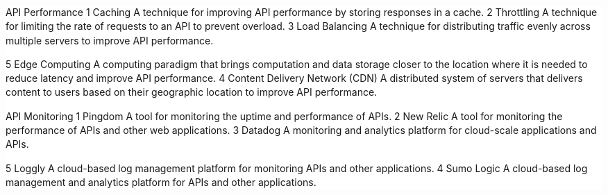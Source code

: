 
API Performance
1 Caching
A technique for improving API 
performance by storing 
responses in a cache.
2 Throttling
A technique for limiting the rate 
of requests to an API to prevent 
overload.
3 Load Balancing
A technique for distributing 
traffic evenly across multiple 
servers to improve API 
performance.


5 Edge Computing
A computing paradigm that brings 
computation and data storage 
closer to the location where it is 
needed to reduce latency and 
improve API performance.
4 Content Delivery 
Network (CDN)
A distributed system of servers 
that delivers content to users 
based on their geographic location 
to improve API performance.


API Monitoring
1 Pingdom
A tool for monitoring the 
uptime and performance of 
APIs.
2 New Relic
A tool for monitoring the 
performance of APIs and other 
web applications.
3 Datadog
A monitoring and analytics 
platform for cloud-scale 
applications and APIs.


5 Loggly
A cloud-based log management 
platform for monitoring APIs and 
other applications.
4 Sumo Logic
A cloud-based log management 
and analytics platform for APIs 
and other applications.

